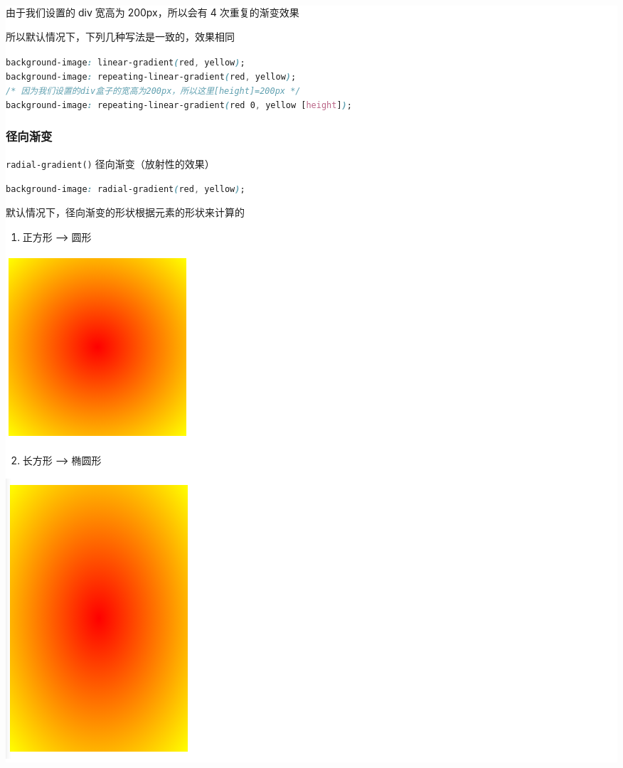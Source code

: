 由于我们设置的 div 宽高为 200px，所以会有 4 次重复的渐变效果

所以默认情况下，下列几种写法是一致的，效果相同

```css
background-image: linear-gradient(red, yellow);
background-image: repeating-linear-gradient(red, yellow);
/* 因为我们设置的div盒子的宽高为200px，所以这里[height]=200px */
background-image: repeating-linear-gradient(red 0, yellow [height]);
```

### 径向渐变
`radial-gradient()` 径向渐变（放射性的效果）

```css
background-image: radial-gradient(red, yellow);
```

默认情况下，径向渐变的形状根据元素的形状来计算的

1. 正方形 --> 圆形

![](CSS（6-字体、背景）/18.png)

2. 长方形 --> 椭圆形

![](CSS（6-字体、背景）/19.png)
